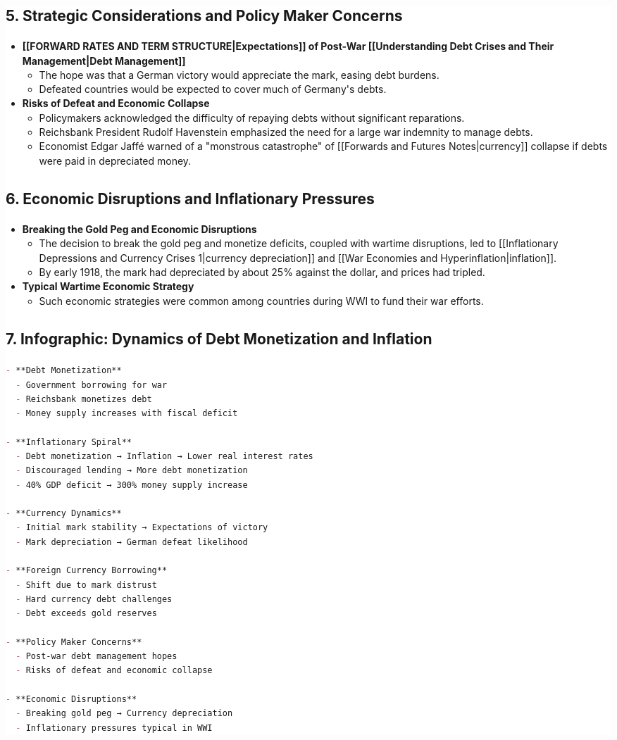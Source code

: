 ## 5. Strategic Considerations and Policy Maker Concerns
- **[[FORWARD RATES AND TERM STRUCTURE|Expectations]] of Post-War [[Understanding Debt Crises and Their Management|Debt Management]]**
  - The hope was that a German victory would appreciate the mark,  easing debt burdens.
  - Defeated countries would be expected to cover much of Germany's debts.
- **Risks of Defeat and Economic Collapse**
  - Policymakers acknowledged the difficulty of repaying debts without significant reparations.
  - Reichsbank President Rudolf Havenstein emphasized the need for a large war indemnity to manage debts.
  - Economist Edgar Jaffé warned of a "monstrous catastrophe" of [[Forwards and Futures Notes|currency]] collapse if debts were paid in depreciated money.

## 6. Economic Disruptions and Inflationary Pressures
- **Breaking the Gold Peg and Economic Disruptions**
  - The decision to break the gold peg and monetize deficits,  coupled with wartime disruptions,  led to [[Inflationary Depressions and Currency Crises 1|currency depreciation]] and [[War Economies and Hyperinflation|inflation]].
  - By early 1918,  the mark had depreciated by about 25% against the dollar,  and prices had tripled.
- **Typical Wartime Economic Strategy**
  - Such economic strategies were common among countries during WWI to fund their war efforts.

## 7. Infographic: Dynamics of Debt Monetization and Inflation
```markdown
- **Debt Monetization**
  - Government borrowing for war
  - Reichsbank monetizes debt
  - Money supply increases with fiscal deficit

- **Inflationary Spiral**
  - Debt monetization → Inflation → Lower real interest rates
  - Discouraged lending → More debt monetization
  - 40% GDP deficit → 300% money supply increase

- **Currency Dynamics**
  - Initial mark stability → Expectations of victory
  - Mark depreciation → German defeat likelihood

- **Foreign Currency Borrowing**
  - Shift due to mark distrust
  - Hard currency debt challenges
  - Debt exceeds gold reserves

- **Policy Maker Concerns**
  - Post-war debt management hopes
  - Risks of defeat and economic collapse

- **Economic Disruptions**
  - Breaking gold peg → Currency depreciation
  - Inflationary pressures typical in WWI
```
